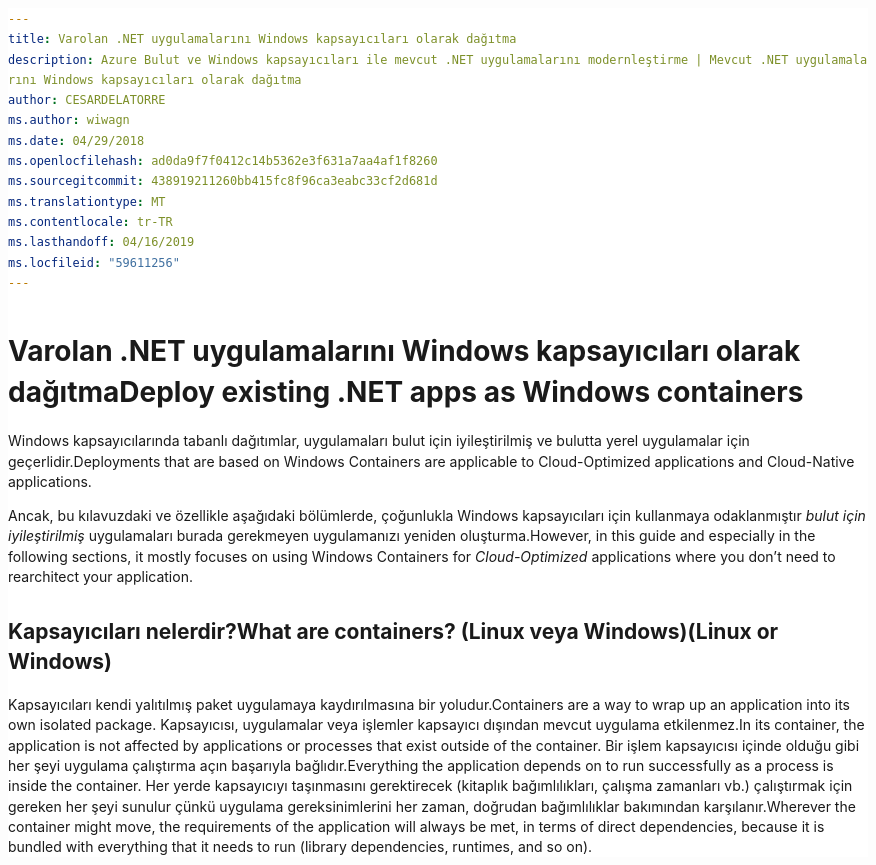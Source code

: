 ```yaml
---
title: Varolan .NET uygulamalarını Windows kapsayıcıları olarak dağıtma
description: Azure Bulut ve Windows kapsayıcıları ile mevcut .NET uygulamalarını modernleştirme | Mevcut .NET uygulamalarını Windows kapsayıcıları olarak dağıtma
author: CESARDELATORRE
ms.author: wiwagn
ms.date: 04/29/2018
ms.openlocfilehash: ad0da9f7f0412c14b5362e3f631a7aa4af1f8260
ms.sourcegitcommit: 438919211260bb415fc8f96ca3eabc33cf2d681d
ms.translationtype: MT
ms.contentlocale: tr-TR
ms.lasthandoff: 04/16/2019
ms.locfileid: "59611256"
---
```

# <a name="deploy-existing-net-apps-as-windows-containers"></a><span data-ttu-id="f3957-103">Varolan .NET uygulamalarını Windows kapsayıcıları olarak dağıtma</span><span class="sxs-lookup"><span data-stu-id="f3957-103">Deploy existing .NET apps as Windows containers</span></span>

<span data-ttu-id="f3957-104">Windows kapsayıcılarında tabanlı dağıtımlar, uygulamaları bulut için iyileştirilmiş ve bulutta yerel uygulamalar için geçerlidir.</span><span class="sxs-lookup"><span data-stu-id="f3957-104">Deployments that are based on Windows Containers are applicable to Cloud-Optimized applications and Cloud-Native applications.</span></span>

<span data-ttu-id="f3957-105">Ancak, bu kılavuzdaki ve özellikle aşağıdaki bölümlerde, çoğunlukla Windows kapsayıcıları için kullanmaya odaklanmıştır *bulut için iyileştirilmiş* uygulamaları burada gerekmeyen uygulamanızı yeniden oluşturma.</span><span class="sxs-lookup"><span data-stu-id="f3957-105">However, in this guide and especially in the following sections, it mostly focuses on using Windows Containers for *Cloud-Optimized* applications where you don’t need to rearchitect your application.</span></span>

## <a name="what-are-containers-linux-or-windows"></a><span data-ttu-id="f3957-106">Kapsayıcıları nelerdir?</span><span class="sxs-lookup"><span data-stu-id="f3957-106">What are containers?</span></span> <span data-ttu-id="f3957-107">(Linux veya Windows)</span><span class="sxs-lookup"><span data-stu-id="f3957-107">(Linux or Windows)</span></span>

<span data-ttu-id="f3957-108">Kapsayıcıları kendi yalıtılmış paket uygulamaya kaydırılmasına bir yoludur.</span><span class="sxs-lookup"><span data-stu-id="f3957-108">Containers are a way to wrap up an application into its own isolated package.</span></span> <span data-ttu-id="f3957-109">Kapsayıcısı, uygulamalar veya işlemler kapsayıcı dışından mevcut uygulama etkilenmez.</span><span class="sxs-lookup"><span data-stu-id="f3957-109">In its container, the application is not affected by applications or processes that exist outside of the container.</span></span> <span data-ttu-id="f3957-110">Bir işlem kapsayıcısı içinde olduğu gibi her şeyi uygulama çalıştırma açın başarıyla bağlıdır.</span><span class="sxs-lookup"><span data-stu-id="f3957-110">Everything the application depends on to run successfully as a process is inside the container.</span></span> <span data-ttu-id="f3957-111">Her yerde kapsayıcıyı taşınmasını gerektirecek (kitaplık bağımlılıkları, çalışma zamanları vb.) çalıştırmak için gereken her şeyi sunulur çünkü uygulama gereksinimlerini her zaman, doğrudan bağımlılıklar bakımından karşılanır.</span><span class="sxs-lookup"><span data-stu-id="f3957-111">Wherever the container might move, the requirements of the application will always be met, in terms of direct dependencies, because it is bundled with everything that it needs to run (library dependencies, runtimes, and so on).</span></span>
